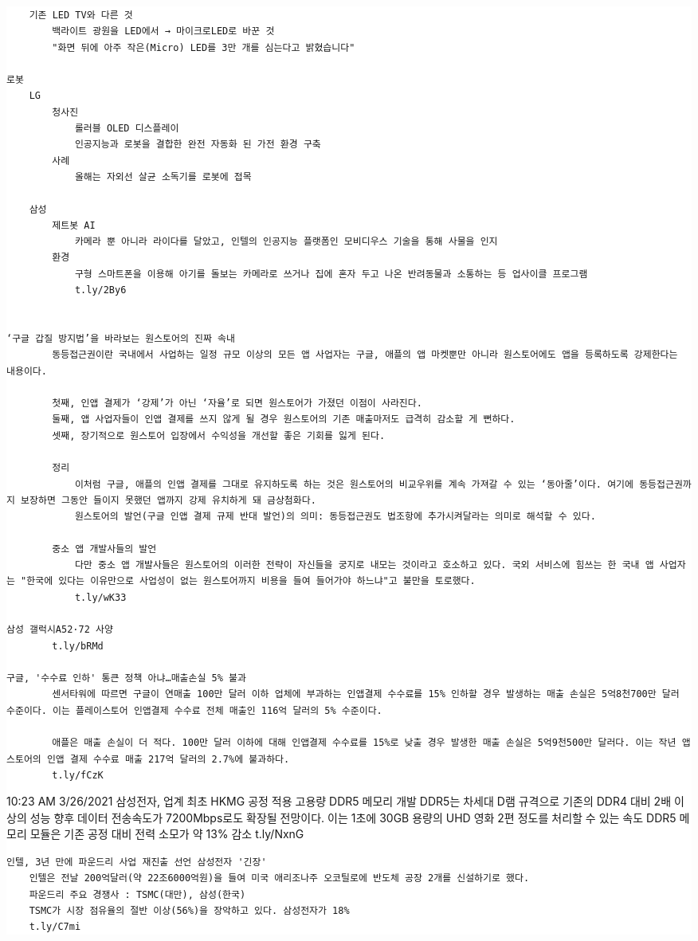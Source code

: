 		기존 LED TV와 다른 것
			백라이트 광원을 LED에서 → 마이크로LED로 바꾼 것
			"화면 뒤에 아주 작은(Micro) LED를 3만 개를 심는다고 밝혔습니다"

	로봇
		LG
			청사진
				롤러블 OLED 디스플레이
				인공지능과 로봇을 결합한 완전 자동화 된 가전 환경 구축			
			사례
				올해는 자외선 살균 소독기를 로봇에 접목
		
		삼성
			제트봇 AI
				카메라 뿐 아니라 라이다를 달았고, 인텔의 인공지능 플랫폼인 모비디우스 기술을 통해 사물을 인지
			환경
				구형 스마트폰을 이용해 아기를 돌보는 카메라로 쓰거나 집에 혼자 두고 나온 반려동물과 소통하는 등 업사이클 프로그램
				t.ly/2By6
	
	
	‘구글 갑질 방지법’을 바라보는 원스토어의 진짜 속내
			동등접근권이란 국내에서 사업하는 일정 규모 이상의 모든 앱 사업자는 구글, 애플의 앱 마켓뿐만 아니라 원스토어에도 앱을 등록하도록 강제한다는 내용이다.
			
			첫째, 인앱 결제가 ‘강제’가 아닌 ‘자율’로 되면 원스토어가 가졌던 이점이 사라진다.
			둘째, 앱 사업자들이 인앱 결제를 쓰지 않게 될 경우 원스토어의 기존 매출마저도 급격히 감소할 게 뻔하다. 
			셋째, 장기적으로 원스토어 입장에서 수익성을 개선할 좋은 기회를 잃게 된다. 
			
			정리
				이처럼 구글, 애플의 인앱 결제를 그대로 유지하도록 하는 것은 원스토어의 비교우위를 계속 가져갈 수 있는 ‘동아줄’이다. 여기에 동등접근권까지 보장하면 그동안 들이지 못했던 앱까지 강제 유치하게 돼 금상첨화다.
				원스토어의 발언(구글 인앱 결제 규제 반대 발언)의 의미: 동등접근권도 법조항에 추가시켜달라는 의미로 해석할 수 있다.
			
			중소 앱 개발사들의 발언
				다만 중소 앱 개발사들은 원스토어의 이러한 전략이 자신들을 궁지로 내모는 것이라고 호소하고 있다. 국외 서비스에 힘쓰는 한 국내 앱 사업자는 "한국에 있다는 이유만으로 사업성이 없는 원스토어까지 비용을 들여 들어가야 하느냐"고 불만을 토로했다.
				t.ly/wK33

	삼성 갤럭시A52·72 사양
			t.ly/bRMd
	
	구글, '수수료 인하' 통큰 정책 아냐…매출손실 5% 불과
			센서타워에 따르면 구글이 연매출 100만 달러 이하 업체에 부과하는 인앱결제 수수료를 15% 인하할 경우 발생하는 매출 손실은 5억8천700만 달러 수준이다. 이는 플레이스토어 인앱결제 수수료 전체 매출인 116억 달러의 5% 수준이다.
			
			애플은 매출 손실이 더 적다. 100만 달러 이하에 대해 인앱결제 수수료를 15%로 낮출 경우 발생한 매출 손실은 5억9천500만 달러다. 이는 작년 앱스토어의 인앱 결제 수수료 매출 217억 달러의 2.7%에 불과하다.
			t.ly/fCzK
			
10:23 AM 3/26/2021
	삼성전자, 업계 최초 HKMG 공정 적용 고용량 DDR5 메모리 개발
		DDR5는 차세대 D램 규격으로 기존의 DDR4 대비 2배 이상의 성능
		향후 데이터 전송속도가 7200Mbps로도 확장될 전망이다. 이는 1초에 30GB 용량의 UHD 영화 2편 정도를 처리할 수 있는 속도
		DDR5 메모리 모듈은 기존 공정 대비 전력 소모가 약 13% 감소
		t.ly/NxnG
		
	인텔, 3년 만에 파운드리 사업 재진출 선언 삼성전자 '긴장'
		인텔은 전날 200억달러(약 22조6000억원)을 들여 미국 애리조나주 오코틸로에 반도체 공장 2개를 신설하기로 했다.
		파운드리 주요 경쟁사 : TSMC(대만), 삼성(한국)
		TSMC가 시장 점유율의 절반 이상(56%)을 장악하고 있다. 삼성전자가 18%
		t.ly/C7mi
	